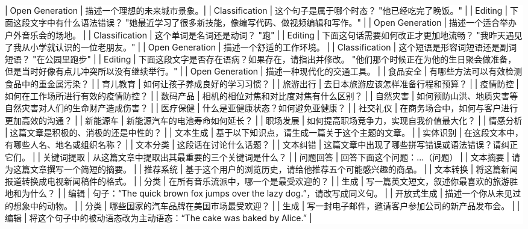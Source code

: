 | Open Generation | 描述一个理想的未来城市景象。|
| Classification | 这个句子是属于哪个时态？ "他已经吃完了晚饭。" |
| Editing | 下面这段文字中有什么语法错误？ "她最近学习了很多新技能，像编写代码、做视频编辑和写作。" |
| Open Generation | 描述一个适合举办户外音乐会的场地。 |
| Classification | 这个单词是名词还是动词？ "跑" |
| Editing | 下面这句话需要如何改正才更加地流畅？ "我昨天遇见了我从小学就认识的一位老朋友。" |
| Open Generation | 描述一个舒适的工作环境。 |
| Classification | 这个短语是形容词短语还是副词短语？ "在公园里跑步" |
| Editing | 下面这段文字是否存在语病？如果存在，请指出并修改。 "他们那个时候正在为他的生日聚会做准备，但是当时好像有点儿冲突所以没有继续举行。" |
| Open Generation | 描述一种现代化的交通工具。 |
| 食品安全                   | 有哪些方法可以有效检测食品中的重金属污染？               |
| 育儿教育                   | 如何让孩子养成良好的学习习惯？                               |
| 旅游出行                   | 去日本旅游应该怎样准备行程和预算？                           |
| 疫情防控                   | 如何在工作场所进行有效的疫情防控？                         |
| 数码产品                   | 相机的相位对焦和对比度对焦有什么区别？                     |
| 自然灾害                   | 如何预防山洪、地质灾害等自然灾害对人们的生命财产造成伤害？ |
| 医疗保健                   | 什么是亚健康状态？如何避免亚健康？                         |
| 社交礼仪                   | 在商务场合中，如何与客户进行更加高效的沟通？               |
| 新能源车                   | 新能源汽车的电池寿命如何延长？                             |
| 职场发展                   | 如何提高职场竞争力，实现自我价值最大化？                   |
| 情感分析 | 这篇文章是积极的、消极的还是中性的？ |
| 文本生成 | 基于以下知识点，请生成一篇关于这个主题的文章。 |
| 实体识别 | 在这段文本中，有哪些人名、地名或组织名称？ |
| 文本分类 | 这段话在讨论什么话题？ |
| 文本纠错 | 这篇文章中出现了哪些拼写错误或语法错误？请纠正它们。 |
| 关键词提取 | 从这篇文章中提取出其最重要的三个关键词是什么？ |
| 问题回答 | 回答下面这个问题：...（问题） |
| 文本摘要 | 请为这篇文章撰写一个简短的摘要。 |
| 推荐系统 | 基于这个用户的浏览历史，请给他推荐五个可能感兴趣的商品。 |
| 文本转换 | 将这篇新闻报道转换成电视新闻稿件的格式。 |
| 分类 | 在所有音乐流派中，哪一个是最受欢迎的？ |
| 生成 | 写一篇英文短文，叙述你最喜欢的旅游胜地和为什么？ |
| 编辑 | 句子：“The quick brown fox jumps over the lazy dog.”，请改写成同义句。 |
| 开放式生成 | 描述一个你从未见过的想象中的动物。 |
| 分类 | 哪些国家的汽车品牌在美国市场最受欢迎？ |
| 生成 | 写一封电子邮件，邀请客户参加公司的新产品发布会。 |
| 编辑 | 将这个句子中的被动语态改为主动语态：“The cake was baked by Alice.” |